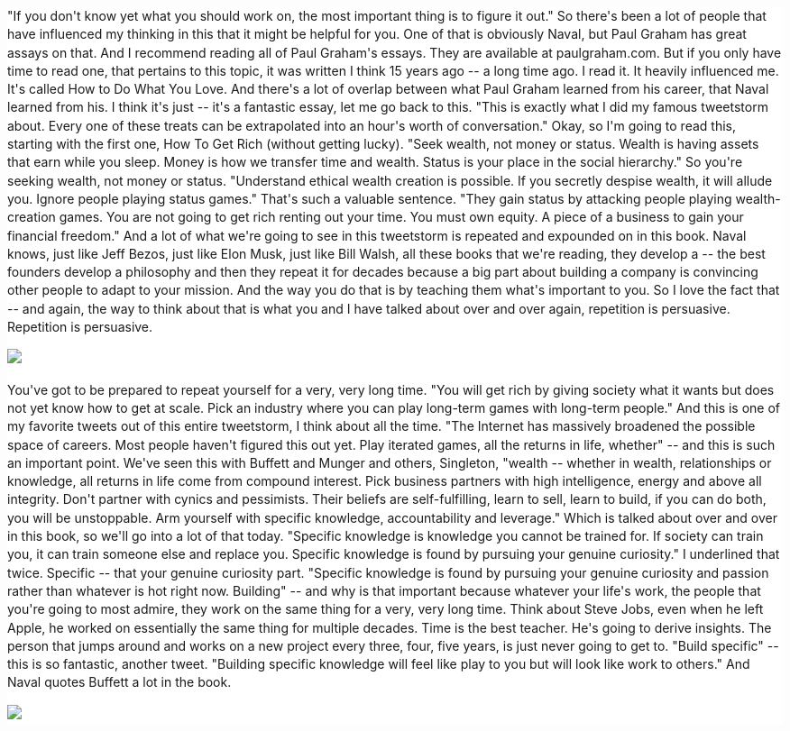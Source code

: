 "If you don't know yet what you should work on, the most important thing is to figure it out." So there's been a lot of people that have influenced my thinking in this that it might be helpful for you. One of that is obviously Naval, but Paul Graham has great assays on that. And I recommend reading all of Paul Graham's essays. They are available at paulgraham.com. But if you only have time to read one, that pertains to this topic, it was written I think 15 years ago -- a long time ago. I read it. It heavily influenced me. It's called How to Do What You Love. And there's a lot of overlap between what Paul Graham learned from his career, that Naval learned from his. I think it's just -- it's a fantastic essay, let me go back to this. "This is exactly what I did my famous tweetstorm about. Every one of these treats can be extrapolated into an hour's worth of conversation." Okay, so I'm going to read this, starting with the first one, How To Get Rich (without getting lucky). "Seek wealth, not money or status. Wealth is having assets that earn while you sleep. Money is how we transfer time and wealth. Status is your place in the social hierarchy." So you're seeking wealth, not money or status. "Understand ethical wealth creation is possible. If you secretly despise wealth, it will allude you. Ignore people playing status games." That's such a valuable sentence. "They gain status by attacking people playing wealth-creation games. You are not going to get rich renting out your time. You must own equity. A piece of a business to gain your financial freedom." And a lot of what we're going to see in this tweetstorm is repeated and expounded on in this book. Naval knows, just like Jeff Bezos, just like Elon Musk, just like Bill Walsh, all these books that we're reading, they develop a -- the best founders develop a philosophy and then they repeat it for decades because a big part about building a company is convincing other people to adapt to your mission. And the way you do that is by teaching them what's important to you. So I love the fact that -- and again, the way to think about that is what you and I have talked about over and over again, repetition is persuasive. Repetition is persuasive.

![](https://www.foundersnotes.com/static/images/new_icons/chevron-down-alt-thin.svg)

You've got to be prepared to repeat yourself for a very, very long time. "You will get rich by giving society what it wants but does not yet know how to get at scale. Pick an industry where you can play long-term games with long-term people." And this is one of my favorite tweets out of this entire tweetstorm, I think about all the time. "The Internet has massively broadened the possible space of careers. Most people haven't figured this out yet. Play iterated games, all the returns in life, whether" -- and this is such an important point. We've seen this with Buffett and Munger and others, Singleton, "wealth -- whether in wealth, relationships or knowledge, all returns in life come from compound interest. Pick business partners with high intelligence, energy and above all integrity. Don't partner with cynics and pessimists. Their beliefs are self-fulfilling, learn to sell, learn to build, if you can do both, you will be unstoppable. Arm yourself with specific knowledge, accountability and leverage." Which is talked about over and over in this book, so we'll go into a lot of that today. "Specific knowledge is knowledge you cannot be trained for. If society can train you, it can train someone else and replace you. Specific knowledge is found by pursuing your genuine curiosity." I underlined that twice. Specific -- that your genuine curiosity part. "Specific knowledge is found by pursuing your genuine curiosity and passion rather than whatever is hot right now. Building" -- and why is that important because whatever your life's work, the people that you're going to most admire, they work on the same thing for a very, very long time. Think about Steve Jobs, even when he left Apple, he worked on essentially the same thing for multiple decades. Time is the best teacher. He's going to derive insights. The person that jumps around and works on a new project every three, four, five years, is just never going to get to. "Build specific" -- this is so fantastic, another tweet. "Building specific knowledge will feel like play to you but will look like work to others." And Naval quotes Buffett a lot in the book.

![](https://www.foundersnotes.com/static/images/new_icons/chevron-down-alt-thin.svg)
